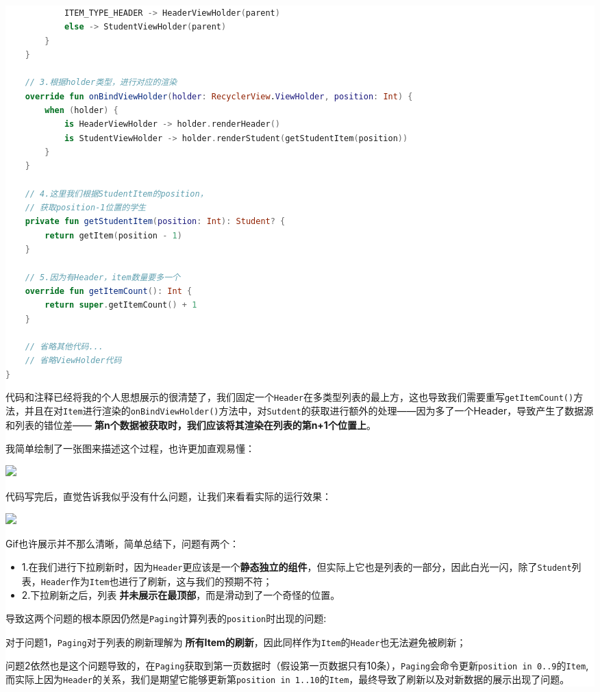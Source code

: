 ```Kotlin
            ITEM_TYPE_HEADER -> HeaderViewHolder(parent)
            else -> StudentViewHolder(parent)
        }
    }

    // 3.根据holder类型，进行对应的渲染
    override fun onBindViewHolder(holder: RecyclerView.ViewHolder, position: Int) {
        when (holder) {
            is HeaderViewHolder -> holder.renderHeader()
            is StudentViewHolder -> holder.renderStudent(getStudentItem(position))
        }
    }

    // 4.这里我们根据StudentItem的position，
    // 获取position-1位置的学生
    private fun getStudentItem(position: Int): Student? {
        return getItem(position - 1)
    }

    // 5.因为有Header，item数量要多一个
    override fun getItemCount(): Int {
        return super.getItemCount() + 1
    }

    // 省略其他代码...
    // 省略ViewHolder代码
}    
```

代码和注释已经将我的个人思想展示的很清楚了，我们固定一个`Header`在多类型列表的最上方，这也导致我们需要重写`getItemCount()`方法，并且在对`Item`进行渲染的`onBindViewHolder()`方法中，对`Sutdent`的获取进行额外的处理——因为多了一个Header，导致产生了数据源和列表的错位差—— **第n个数据被获取时，我们应该将其渲染在列表的第n+1个位置上**。

我简单绘制了一张图来描述这个过程，也许更加直观易懂：

![](https://upload-images.jianshu.io/upload_images/7293029-207db0e9669e2b83.jpg?imageMogr2/auto-orient/strip%7CimageView2/2/w/1240)

代码写完后，直觉告诉我似乎没有什么问题，让我们来看看实际的运行效果：

![](https://upload-images.jianshu.io/upload_images/7293029-ac3bc397a73f1100.gif?imageMogr2/auto-orient/strip)


Gif也许展示并不那么清晰，简单总结下，问题有两个：

* 1.在我们进行下拉刷新时，因为`Header`更应该是一个**静态独立的组件**，但实际上它也是列表的一部分，因此白光一闪，除了`Student`列表，`Header`作为`Item`也进行了刷新，这与我们的预期不符；
* 2.下拉刷新之后，列表 **并未展示在最顶部**，而是滑动到了一个奇怪的位置。

导致这两个问题的根本原因仍然是`Paging`计算列表的`position`时出现的问题:

对于问题1，`Paging`对于列表的刷新理解为 **所有Item的刷新**，因此同样作为`Item`的`Header`也无法避免被刷新；

问题2依然也是这个问题导致的，在`Paging`获取到第一页数据时（假设第一页数据只有10条），`Paging`会命令更新`position in 0..9`的`Item`,而实际上因为`Header`的关系，我们是期望它能够更新第`position in 1..10`的`Item`，最终导致了刷新以及对新数据的展示出现了问题。
